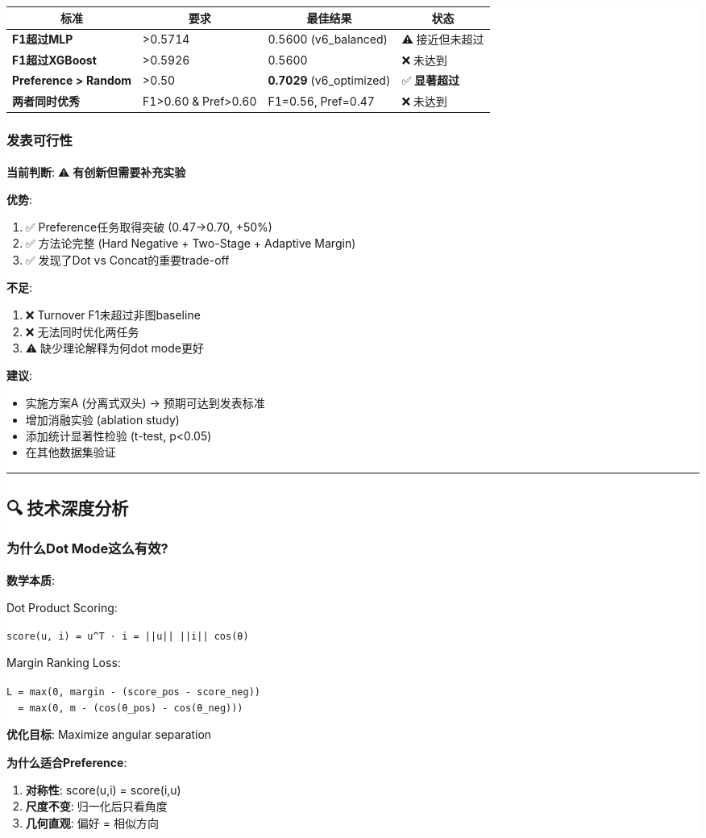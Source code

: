 | 标准 | 要求 | 最佳结果 | 状态 |
|------|------|---------|------|
| **F1超过MLP** | >0.5714 | 0.5600 (v6_balanced) | ⚠️ 接近但未超过 |
| **F1超过XGBoost** | >0.5926 | 0.5600 | ❌ 未达到 |
| **Preference > Random** | >0.50 | **0.7029** (v6_optimized) | ✅ **显著超过** |
| **两者同时优秀** | F1>0.60 & Pref>0.60 | F1=0.56, Pref=0.47 | ❌ 未达到 |

### 发表可行性

**当前判断**: ⚠️ **有创新但需要补充实验**

**优势**:
1. ✅ Preference任务取得突破 (0.47→0.70, +50%)
2. ✅ 方法论完整 (Hard Negative + Two-Stage + Adaptive Margin)
3. ✅ 发现了Dot vs Concat的重要trade-off

**不足**:
1. ❌ Turnover F1未超过非图baseline
2. ❌ 无法同时优化两任务
3. ⚠️ 缺少理论解释为何dot mode更好

**建议**:
- 实施方案A (分离式双头) → 预期可达到发表标准
- 增加消融实验 (ablation study)
- 添加统计显著性检验 (t-test, p<0.05)
- 在其他数据集验证

---

## 🔍 技术深度分析

### 为什么Dot Mode这么有效?

**数学本质**:

Dot Product Scoring:
```
score(u, i) = u^T · i = ||u|| ||i|| cos(θ)
```

Margin Ranking Loss:
```
L = max(0, margin - (score_pos - score_neg))
  = max(0, m - (cos(θ_pos) - cos(θ_neg)))
```

**优化目标**: Maximize angular separation

**为什么适合Preference**:
1. **对称性**: score(u,i) = score(i,u)
2. **尺度不变**: 归一化后只看角度
3. **几何直观**: 偏好 = 相似方向
